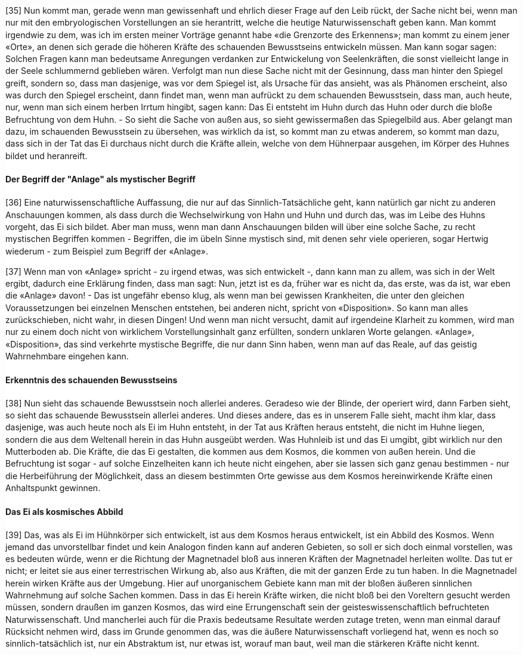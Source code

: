 [35] Nun kommt man, gerade wenn man gewissenhaft und ehrlich dieser Frage auf den Leib rückt, der Sache nicht bei, wenn man nur mit den embryologischen Vorstellungen an sie herantritt, welche die heutige Naturwissenschaft geben kann. Man kommt irgendwie zu dem, was ich im ersten meiner Vorträge genannt habe «die Grenzorte des Erkennens»; man kommt zu einem jener «Orte», an denen sich gerade die höheren Kräfte des schauenden Bewusstseins entwickeln müssen. Man kann sogar sagen: Solchen Fragen kann man bedeutsame Anregungen verdanken zur Entwickelung von Seelenkräften, die sonst vielleicht lange in der Seele schlummernd geblieben wären. Verfolgt man nun diese Sache nicht mit der Gesinnung, dass man hinter den Spiegel greift, sondern so, dass man dasjenige, was vor dem Spiegel ist, als Ursache für das ansieht, was als Phänomen erscheint, also was durch den Spiegel erscheint, dann findet man, wenn man aufrückt zu dem schauenden Bewusstsein, dass man, auch heute, nur, wenn man sich einem herben Irrtum hingibt, sagen kann: Das Ei entsteht im Huhn durch das Huhn oder durch die bloße Befruchtung von dem Huhn. - So sieht die Sache von außen aus, so sieht gewissermaßen das Spiegelbild aus. Aber gelangt man dazu, im schauenden Bewusstsein zu übersehen, was wirklich da ist, so kommt man zu etwas anderem, so kommt man dazu, dass sich in der Tat das Ei durchaus nicht durch die Kräfte allein, welche von dem Hühnerpaar ausgehen, im Körper des Huhnes bildet und heranreift.

#### Der Begriff der "Anlage" als mystischer Begriff

[36] Eine naturwissenschaftliche Auffassung, die nur auf das Sinnlich-Tatsächliche geht, kann natürlich gar nicht zu anderen Anschauungen kommen, als dass durch die Wechselwirkung von Hahn und Huhn und durch das, was im Leibe des Huhns vorgeht, das Ei sich bildet. Aber man muss, wenn man dann Anschauungen bilden will über eine solche Sache, zu recht mystischen Begriffen kommen - Begriffen, die im übeln Sinne mystisch sind, mit denen sehr viele operieren, sogar Hertwig wiederum - zum Beispiel zum Begriff der «Anlage».

[37] Wenn man von «Anlage» spricht - zu irgend etwas, was sich entwickelt -, dann kann man zu allem, was sich in der Welt ergibt, dadurch eine Erklärung finden, dass man sagt: Nun, jetzt ist es da, früher war es nicht da, das erste, was da ist, war eben die «Anlage» davon! - Das ist ungefähr ebenso klug, als wenn man bei gewissen Krankheiten, die unter den gleichen Voraussetzungen bei einzelnen Menschen entstehen, bei anderen nicht, spricht von «Disposition». So kann man alles zurückschieben, nicht wahr, in diesen Dingen! Und wenn man nicht versucht, damit auf irgendeine Klarheit zu kommen, wird man nur zu einem doch nicht von wirklichem Vorstellungsinhalt ganz erfüllten, sondern unklaren Worte gelangen. «Anlage», «Disposition», das sind verkehrte mystische Begriffe, die nur dann Sinn haben, wenn man auf das Reale, auf das geistig Wahrnehmbare eingehen kann.

#### Erkenntnis des schauenden Bewusstseins

[38] Nun sieht das schauende Bewusstsein noch allerlei anderes. Geradeso wie der Blinde, der operiert wird, dann Farben sieht, so sieht das schauende Bewusstsein allerlei anderes. Und dieses andere, das es in unserem Falle sieht, macht ihm klar, dass dasjenige, was auch heute noch als Ei im Huhn entsteht, in der Tat aus Kräften heraus entsteht, die nicht im Huhne liegen, sondern die aus dem Weltenall herein in das Huhn ausgeübt werden. Was Huhnleib ist und das Ei umgibt, gibt wirklich nur den Mutterboden ab. Die Kräfte, die das Ei gestalten, die kommen aus dem Kosmos, die kommen von außen herein. Und die Befruchtung ist sogar - auf solche Einzelheiten kann ich heute nicht eingehen, aber sie lassen sich ganz genau bestimmen - nur die Herbeiführung der Möglichkeit, dass an diesem bestimmten Orte gewisse aus dem Kosmos hereinwirkende Kräfte einen Anhaltspunkt gewinnen.

#### Das Ei als kosmisches Abbild

[39] Das, was als Ei im Hühnkörper sich entwickelt, ist aus dem Kosmos heraus entwickelt, ist ein Abbild des Kosmos. Wenn jemand das unvorstellbar findet und kein Analogon finden kann auf anderen Gebieten, so soll er sich doch einmal vorstellen, was es bedeuten würde, wenn er die Richtung der Magnetnadel bloß aus inneren Kräften der Magnetnadel herleiten wollte. Das tut er nicht; er leitet sie aus einer terrestrischen Wirkung ab, also aus Kräften, die mit der ganzen Erde zu tun haben. In die Magnetnadel herein wirken Kräfte aus der Umgebung. Hier auf unorganischem Gebiete kann man mit der bloßen äußeren sinnlichen Wahrnehmung auf solche Sachen kommen. Dass in das Ei herein Kräfte wirken, die nicht bloß bei den Voreltern gesucht werden müssen, sondern draußen im ganzen Kosmos, das wird eine Errungenschaft sein der geisteswissenschaftlich befruchteten Naturwissenschaft. Und mancherlei auch für die Praxis bedeutsame Resultate werden zutage treten, wenn man einmal darauf Rücksicht nehmen wird, dass im Grunde genommen das, was die äußere Naturwissenschaft vorliegend hat, wenn es noch so sinnlich-tatsächlich ist, nur ein Abstraktum ist, nur etwas ist, worauf man baut, weil man die stärkeren Kräfte nicht kennt.
